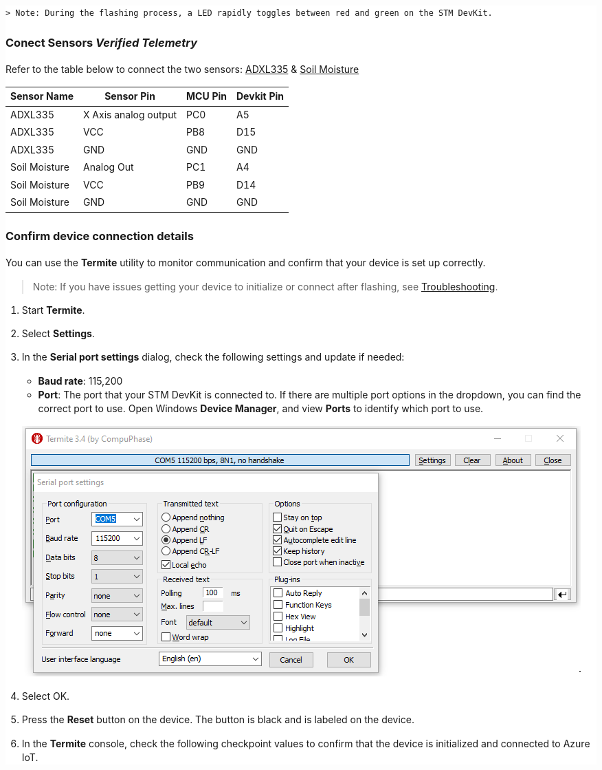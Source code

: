     > Note: During the flashing process, a LED rapidly toggles between red and green on the STM DevKit.

### Conect Sensors         ***Verified Telemetry***

Refer to the table below to connect the two sensors: [ADXL335](https://www.sparkfun.com/products/9269) & [Soil Moisture](https://www.dfrobot.com/product-1385.html)

| Sensor Name   | Sensor Pin           | MCU Pin | Devkit Pin |
|---------------|----------------------|-----------------------------|------------|
| ADXL335       | X Axis analog output | PC0                           | A5        |
| ADXL335       | VCC                  | PB8                           | D15       |
| ADXL335       | GND                  | GND                           | GND       |
| Soil Moisture | Analog Out           | PC1                           | A4        |
| Soil Moisture | VCC                  | PB9                          | D14        |
| Soil Moisture | GND                  | GND                          | GND        |

### Confirm device connection details

You can use the **Termite** utility to monitor communication and confirm that your device is set up correctly.
> Note: If you have issues getting your device to initialize or connect after flashing, see [Troubleshooting](../../docs/troubleshooting.md).

1. Start **Termite**.
1. Select **Settings**.
1. In the **Serial port settings** dialog, check the following settings and update if needed:
    * **Baud rate**: 115,200
    * **Port**: The port that your STM DevKit is connected to. If there are multiple port options in the dropdown, you can find the correct port to use. Open Windows **Device Manager**, and view **Ports** to identify which port to use.

    ![Termite settings](media/termite-settings.png)
1. Select OK.
1. Press the **Reset** button on the device. The button is black and is labeled on the device.
1. In the **Termite** console, check the following checkpoint values to confirm that the device is initialized and connected to Azure IoT.
